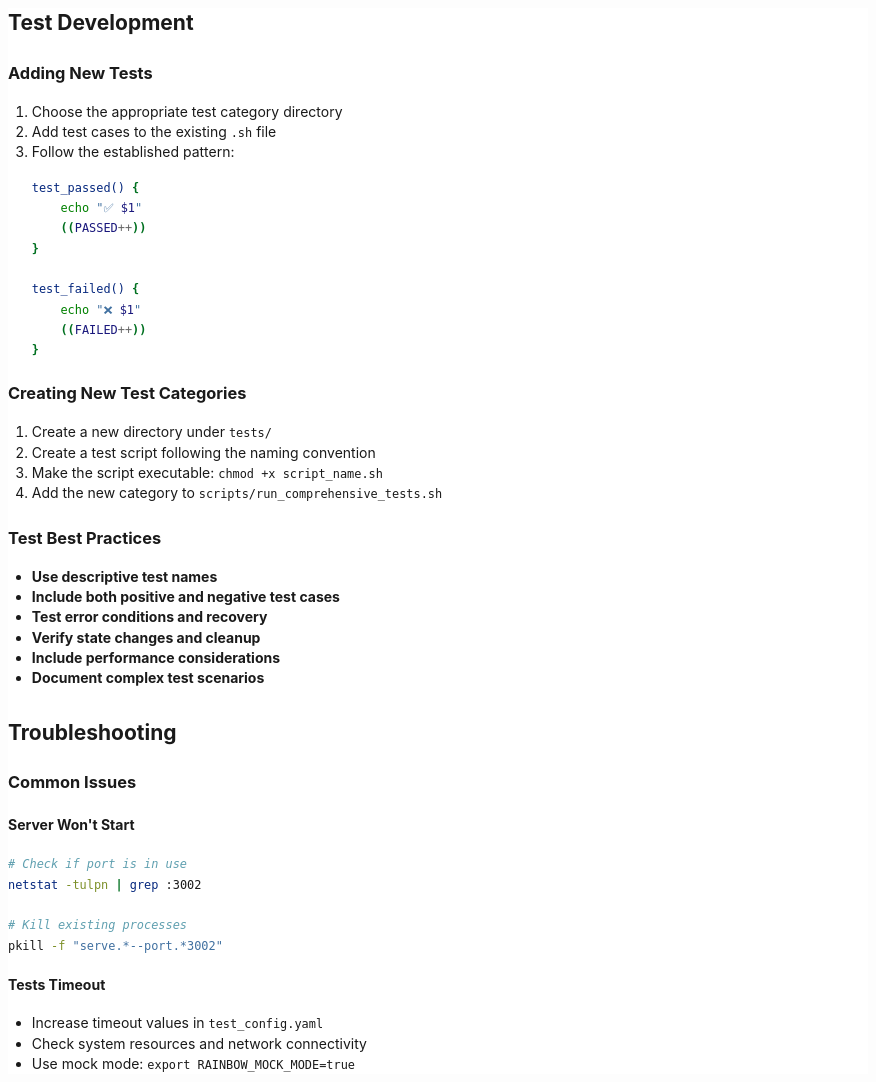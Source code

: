 ## Test Development

### Adding New Tests
1. Choose the appropriate test category directory
2. Add test cases to the existing `.sh` file
3. Follow the established pattern:
   ```bash
   test_passed() {
       echo "✅ $1"
       ((PASSED++))
   }
   
   test_failed() {
       echo "❌ $1"
       ((FAILED++))
   }
   ```

### Creating New Test Categories
1. Create a new directory under `tests/`
2. Create a test script following the naming convention
3. Make the script executable: `chmod +x script_name.sh`
4. Add the new category to `scripts/run_comprehensive_tests.sh`

### Test Best Practices
- **Use descriptive test names**
- **Include both positive and negative test cases**
- **Test error conditions and recovery**
- **Verify state changes and cleanup**
- **Include performance considerations**
- **Document complex test scenarios**

## Troubleshooting

### Common Issues

#### Server Won't Start
```bash
# Check if port is in use
netstat -tulpn | grep :3002

# Kill existing processes
pkill -f "serve.*--port.*3002"
```

#### Tests Timeout
- Increase timeout values in `test_config.yaml`
- Check system resources and network connectivity
- Use mock mode: `export RAINBOW_MOCK_MODE=true`
